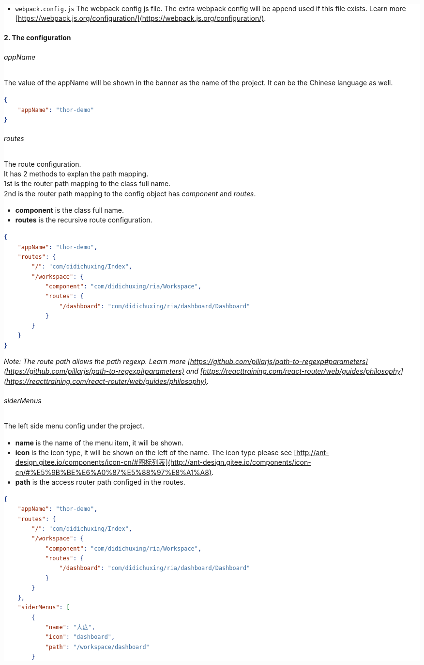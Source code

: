 * ```webpack.config.js``` The webpack config js file. The extra webpack config will be append used if this file exists. Learn more [https://webpack.js.org/configuration/](https://webpack.js.org/configuration/).

#### 2. The configuration
###### appName
The value of the appName will be shown in the banner as the name of the project. It can be the Chinese language as well.
```json
{
    "appName": "thor-demo"
}
```
###### routes
The route configuration.  
It has 2 methods to explan the path mapping.  
1st is the router path mapping to the class full name.  
2nd is the router path mapping to the config object has _component_ and _routes_.  
  * **component** is the class full name.
  * **routes** is the recursive route configuration.

```json
{
    "appName": "thor-demo",
    "routes": {
        "/": "com/didichuxing/Index",
        "/workspace": {
            "component": "com/didichuxing/ria/Workspace",
            "routes": {
                "/dashboard": "com/didichuxing/ria/dashboard/Dashboard"
            }
        }
    }
}
```
_Note: The route path allows the path regexp. Learn more [https://github.com/pillarjs/path-to-regexp#parameters](https://github.com/pillarjs/path-to-regexp#parameters) and [https://reacttraining.com/react-router/web/guides/philosophy](https://reacttraining.com/react-router/web/guides/philosophy)._

###### siderMenus
The left side menu config under the project.  
  * **name** is the name of the menu item, it will be shown.
  * **icon** is the icon type, it will be shown on the left of the name. The icon type please see [http://ant-design.gitee.io/components/icon-cn/#图标列表](http://ant-design.gitee.io/components/icon-cn/#%E5%9B%BE%E6%A0%87%E5%88%97%E8%A1%A8).
  * **path** is the access router path configed in the routes.

```json
{
    "appName": "thor-demo",
    "routes": {
        "/": "com/didichuxing/Index",
        "/workspace": {
            "component": "com/didichuxing/ria/Workspace",
            "routes": {
                "/dashboard": "com/didichuxing/ria/dashboard/Dashboard"
            }
        }
    },
    "siderMenus": [
        {
            "name": "大盘",
            "icon": "dashboard",
            "path": "/workspace/dashboard"
        }
```